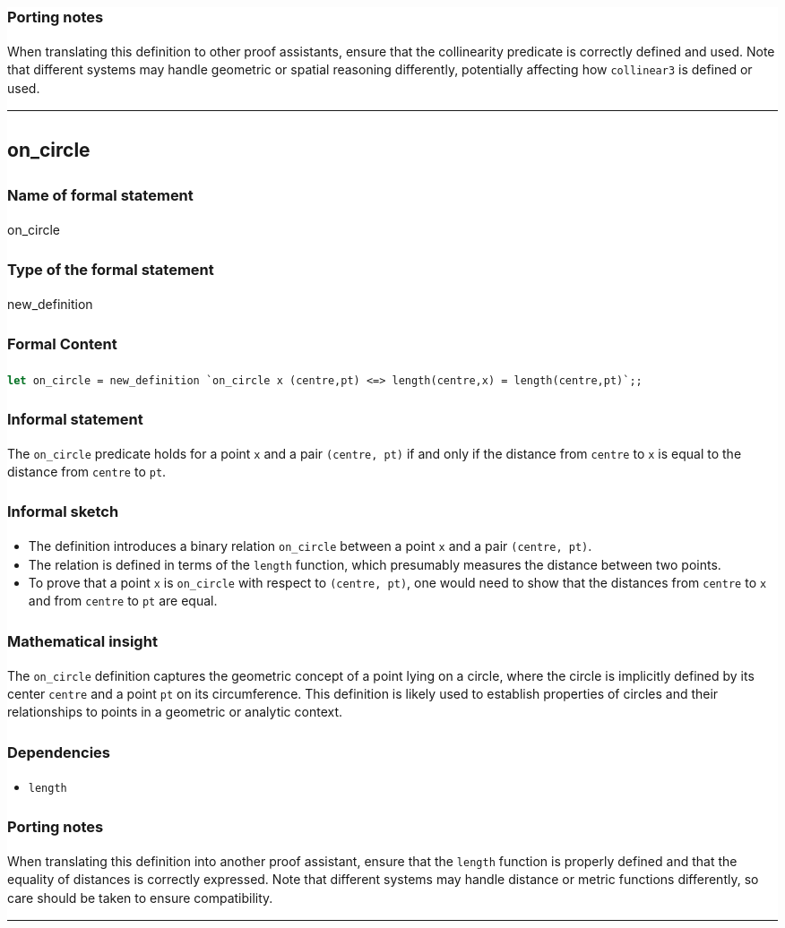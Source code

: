 ### Porting notes
When translating this definition to other proof assistants, ensure that the collinearity predicate is correctly defined and used. Note that different systems may handle geometric or spatial reasoning differently, potentially affecting how `collinear3` is defined or used.

---

## on_circle

### Name of formal statement
on_circle

### Type of the formal statement
new_definition

### Formal Content
```ocaml
let on_circle = new_definition `on_circle x (centre,pt) <=> length(centre,x) = length(centre,pt)`;;
```

### Informal statement
The `on_circle` predicate holds for a point `x` and a pair `(centre, pt)` if and only if the distance from `centre` to `x` is equal to the distance from `centre` to `pt`.

### Informal sketch
* The definition introduces a binary relation `on_circle` between a point `x` and a pair `(centre, pt)`.
* The relation is defined in terms of the `length` function, which presumably measures the distance between two points.
* To prove that a point `x` is `on_circle` with respect to `(centre, pt)`, one would need to show that the distances from `centre` to `x` and from `centre` to `pt` are equal.

### Mathematical insight
The `on_circle` definition captures the geometric concept of a point lying on a circle, where the circle is implicitly defined by its center `centre` and a point `pt` on its circumference. This definition is likely used to establish properties of circles and their relationships to points in a geometric or analytic context.

### Dependencies
* `length`
 
### Porting notes
When translating this definition into another proof assistant, ensure that the `length` function is properly defined and that the equality of distances is correctly expressed. Note that different systems may handle distance or metric functions differently, so care should be taken to ensure compatibility.

---
